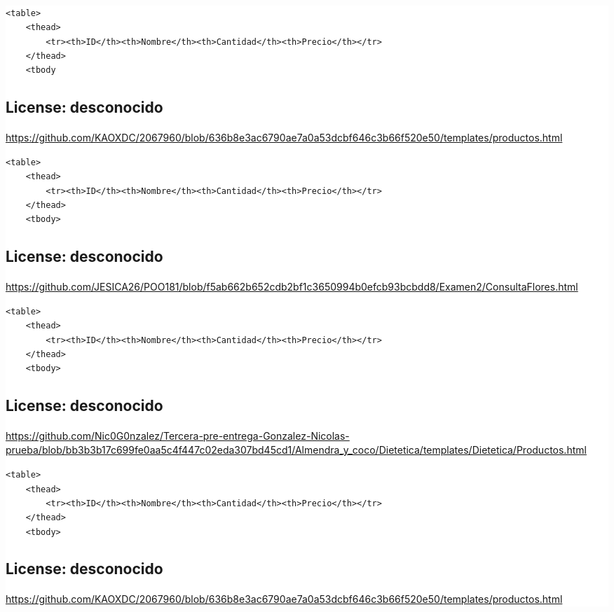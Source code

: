 ```
<table>
    <thead>
        <tr><th>ID</th><th>Nombre</th><th>Cantidad</th><th>Precio</th></tr>
    </thead>
    <tbody
```


## License: desconocido
https://github.com/KAOXDC/2067960/blob/636b8e3ac6790ae7a0a53dcbf646c3b66f520e50/templates/productos.html

```
<table>
    <thead>
        <tr><th>ID</th><th>Nombre</th><th>Cantidad</th><th>Precio</th></tr>
    </thead>
    <tbody>

```


## License: desconocido
https://github.com/JESICA26/POO181/blob/f5ab662b652cdb2bf1c3650994b0efcb93bcbdd8/Examen2/ConsultaFlores.html

```
<table>
    <thead>
        <tr><th>ID</th><th>Nombre</th><th>Cantidad</th><th>Precio</th></tr>
    </thead>
    <tbody>

```


## License: desconocido
https://github.com/Nic0G0nzalez/Tercera-pre-entrega-Gonzalez-Nicolas-prueba/blob/bb3b3b17c699fe0aa5c4f447c02eda307bd45cd1/Almendra_y_coco/Dietetica/templates/Dietetica/Productos.html

```
<table>
    <thead>
        <tr><th>ID</th><th>Nombre</th><th>Cantidad</th><th>Precio</th></tr>
    </thead>
    <tbody>

```


## License: desconocido
https://github.com/KAOXDC/2067960/blob/636b8e3ac6790ae7a0a53dcbf646c3b66f520e50/templates/productos.html
